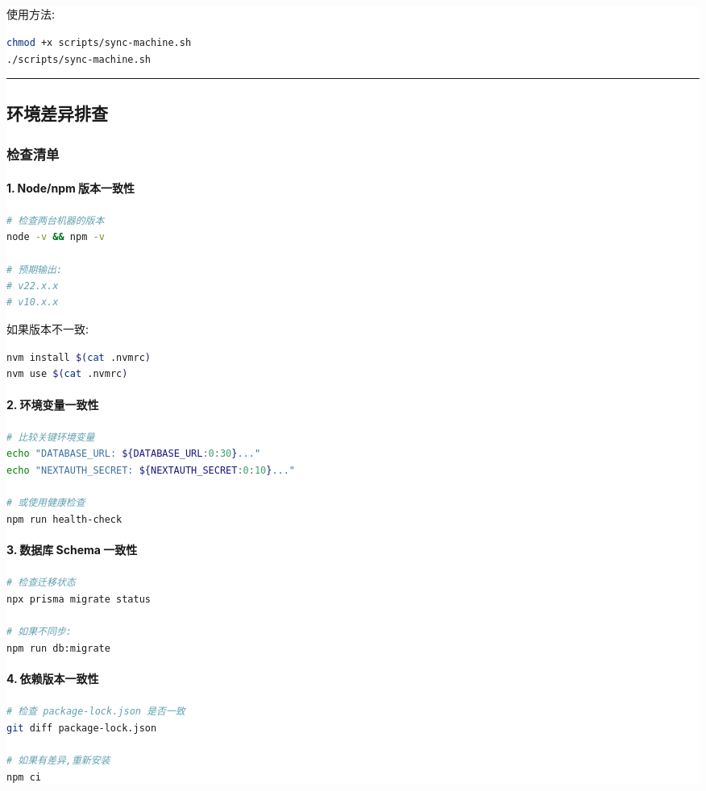 使用方法:
```bash
chmod +x scripts/sync-machine.sh
./scripts/sync-machine.sh
```

---

## 环境差异排查

### 检查清单

#### 1. Node/npm 版本一致性

```bash
# 检查两台机器的版本
node -v && npm -v

# 预期输出:
# v22.x.x
# v10.x.x
```

如果版本不一致:
```bash
nvm install $(cat .nvmrc)
nvm use $(cat .nvmrc)
```

#### 2. 环境变量一致性

```bash
# 比较关键环境变量
echo "DATABASE_URL: ${DATABASE_URL:0:30}..."
echo "NEXTAUTH_SECRET: ${NEXTAUTH_SECRET:0:10}..."

# 或使用健康检查
npm run health-check
```

#### 3. 数据库 Schema 一致性

```bash
# 检查迁移状态
npx prisma migrate status

# 如果不同步:
npm run db:migrate
```

#### 4. 依赖版本一致性

```bash
# 检查 package-lock.json 是否一致
git diff package-lock.json

# 如果有差异,重新安装
npm ci
```
